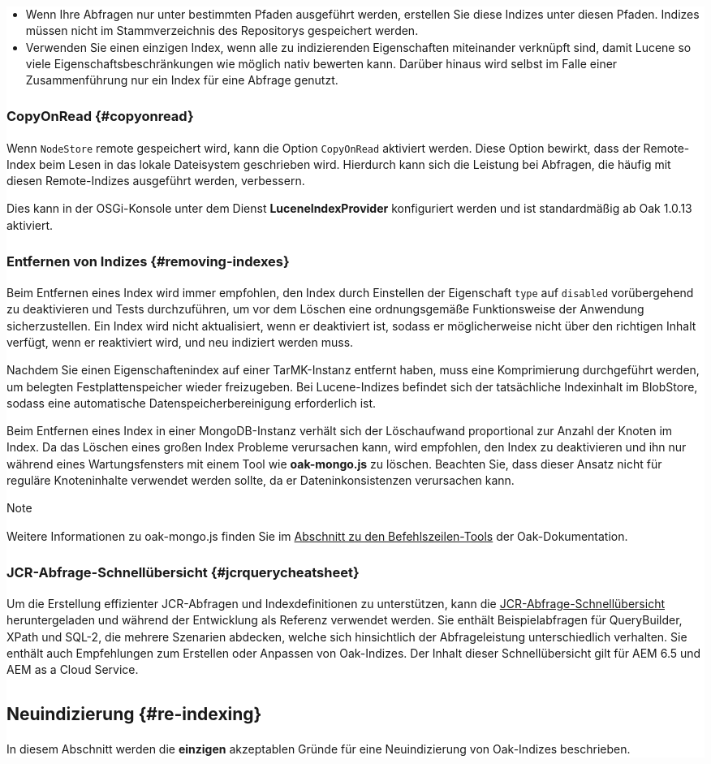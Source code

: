 * Wenn Ihre Abfragen nur unter bestimmten Pfaden ausgeführt werden, erstellen Sie diese Indizes unter diesen Pfaden. Indizes müssen nicht im Stammverzeichnis des Repositorys gespeichert werden.
* Verwenden Sie einen einzigen Index, wenn alle zu indizierenden Eigenschaften miteinander verknüpft sind, damit Lucene so viele Eigenschaftsbeschränkungen wie möglich nativ bewerten kann. Darüber hinaus wird selbst im Falle einer Zusammenführung nur ein Index für eine Abfrage genutzt.

### CopyOnRead {#copyonread}

Wenn `NodeStore` remote gespeichert wird, kann die Option `CopyOnRead` aktiviert werden. Diese Option bewirkt, dass der Remote-Index beim Lesen in das lokale Dateisystem geschrieben wird. Hierdurch kann sich die Leistung bei Abfragen, die häufig mit diesen Remote-Indizes ausgeführt werden, verbessern.

Dies kann in der OSGi-Konsole unter dem Dienst **LuceneIndexProvider** konfiguriert werden und ist standardmäßig ab Oak 1.0.13 aktiviert.

### Entfernen von Indizes {#removing-indexes}

Beim Entfernen eines Index wird immer empfohlen, den Index durch Einstellen der Eigenschaft `type` auf `disabled` vorübergehend zu deaktivieren und Tests durchzuführen, um vor dem Löschen eine ordnungsgemäße Funktionsweise der Anwendung sicherzustellen. Ein Index wird nicht aktualisiert, wenn er deaktiviert ist, sodass er möglicherweise nicht über den richtigen Inhalt verfügt, wenn er reaktiviert wird, und neu indiziert werden muss.

Nachdem Sie einen Eigenschaftenindex auf einer TarMK-Instanz entfernt haben, muss eine Komprimierung durchgeführt werden, um belegten Festplattenspeicher wieder freizugeben. Bei Lucene-Indizes befindet sich der tatsächliche Indexinhalt im BlobStore, sodass eine automatische Datenspeicherbereinigung erforderlich ist.

Beim Entfernen eines Index in einer MongoDB-Instanz verhält sich der Löschaufwand proportional zur Anzahl der Knoten im Index. Da das Löschen eines großen Index Probleme verursachen kann, wird empfohlen, den Index zu deaktivieren und ihn nur während eines Wartungsfensters mit einem Tool wie **oak-mongo.js** zu löschen. Beachten Sie, dass dieser Ansatz nicht für reguläre Knoteninhalte verwendet werden sollte, da er Dateninkonsistenzen verursachen kann.

>[!NOTE]
>
>Weitere Informationen zu oak-mongo.js finden Sie im [Abschnitt zu den Befehlszeilen-Tools](https://jackrabbit.apache.org/oak/docs/command_line.html) der Oak-Dokumentation.

### JCR-Abfrage-Schnellübersicht {#jcrquerycheatsheet}

Um die Erstellung effizienter JCR-Abfragen und Indexdefinitionen zu unterstützen, kann die [JCR-Abfrage-Schnellübersicht](assets/JCR_query_cheatsheet-v1.1.pdf) heruntergeladen und während der Entwicklung als Referenz verwendet werden. Sie enthält Beispielabfragen für QueryBuilder, XPath und SQL-2, die mehrere Szenarien abdecken, welche sich hinsichtlich der Abfrageleistung unterschiedlich verhalten. Sie enthält auch Empfehlungen zum Erstellen oder Anpassen von Oak-Indizes. Der Inhalt dieser Schnellübersicht gilt für AEM 6.5 und AEM as a Cloud Service.

## Neuindizierung {#re-indexing}

In diesem Abschnitt werden die **einzigen** akzeptablen Gründe für eine Neuindizierung von Oak-Indizes beschrieben.
